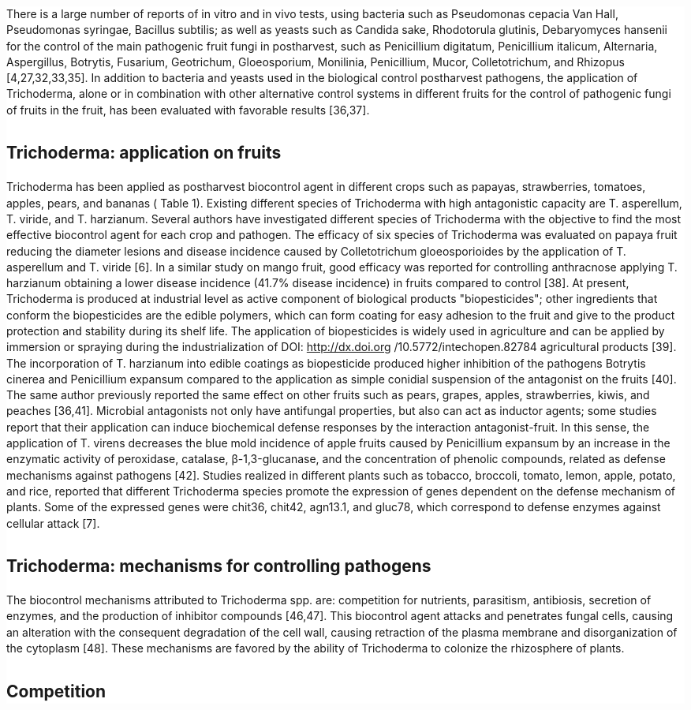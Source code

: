 There is a large number of reports of in vitro and in vivo tests, using bacteria such as Pseudomonas cepacia Van Hall, Pseudomonas syringae, Bacillus subtilis; as well as yeasts such as Candida sake, Rhodotorula glutinis, Debaryomyces hansenii for the control of the main pathogenic fruit fungi in postharvest, such as Penicillium digitatum, Penicillium italicum, Alternaria, Aspergillus, Botrytis, Fusarium, Geotrichum, Gloeosporium, Monilinia, Penicillium, Mucor, Colletotrichum, and Rhizopus [4,27,32,33,35]. In addition to bacteria and yeasts used in the biological control postharvest pathogens, the application of Trichoderma, alone or in combination with other alternative control systems in different fruits for the control of pathogenic fungi of fruits in the fruit, has been evaluated with favorable results [36,37].


## Trichoderma: application on fruits

Trichoderma has been applied as postharvest biocontrol agent in different crops such as papayas, strawberries, tomatoes, apples, pears, and bananas ( Table 1). Existing different species of Trichoderma with high antagonistic capacity are T. asperellum, T. viride, and T. harzianum. Several authors have investigated different species of Trichoderma with the objective to find the most effective biocontrol agent for each crop and pathogen. The efficacy of six species of Trichoderma was evaluated on papaya fruit reducing the diameter lesions and disease incidence caused by Colletotrichum gloeosporioides by the application of T. asperellum and T. viride [6]. In a similar study on mango fruit, good efficacy was reported for controlling anthracnose applying T. harzianum obtaining a lower disease incidence (41.7% disease incidence) in fruits compared to control [38]. At present, Trichoderma is produced at industrial level as active component of biological products "biopesticides"; other ingredients that conform the biopesticides are the edible polymers, which can form coating for easy adhesion to the fruit and give to the product protection and stability during its shelf life. The application of biopesticides is widely used in agriculture and can be applied by immersion or spraying during the industrialization of DOI: http://dx.doi.org /10.5772/intechopen.82784 agricultural products [39]. The incorporation of T. harzianum into edible coatings as biopesticide produced higher inhibition of the pathogens Botrytis cinerea and Penicillium expansum compared to the application as simple conidial suspension of the antagonist on the fruits [40]. The same author previously reported the same effect on other fruits such as pears, grapes, apples, strawberries, kiwis, and peaches [36,41]. Microbial antagonists not only have antifungal properties, but also can act as inductor agents; some studies report that their application can induce biochemical defense responses by the interaction antagonist-fruit. In this sense, the application of T. virens decreases the blue mold incidence of apple fruits caused by Penicillium expansum by an increase in the enzymatic activity of peroxidase, catalase, β-1,3-glucanase, and the concentration of phenolic compounds, related as defense mechanisms against pathogens [42]. Studies realized in different plants such as tobacco, broccoli, tomato, lemon, apple, potato, and rice, reported that different Trichoderma species promote the expression of genes dependent on the defense mechanism of plants. Some of the expressed genes were chit36, chit42, agn13.1, and gluc78, which correspond to defense enzymes against cellular attack [7].


## Trichoderma: mechanisms for controlling pathogens

The biocontrol mechanisms attributed to Trichoderma spp. are: competition for nutrients, parasitism, antibiosis, secretion of enzymes, and the production of inhibitor compounds [46,47]. This biocontrol agent attacks and penetrates fungal cells, causing an alteration with the consequent degradation of the cell wall, causing retraction of the plasma membrane and disorganization of the cytoplasm [48]. These mechanisms are favored by the ability of Trichoderma to colonize the rhizosphere of plants.


## Competition

